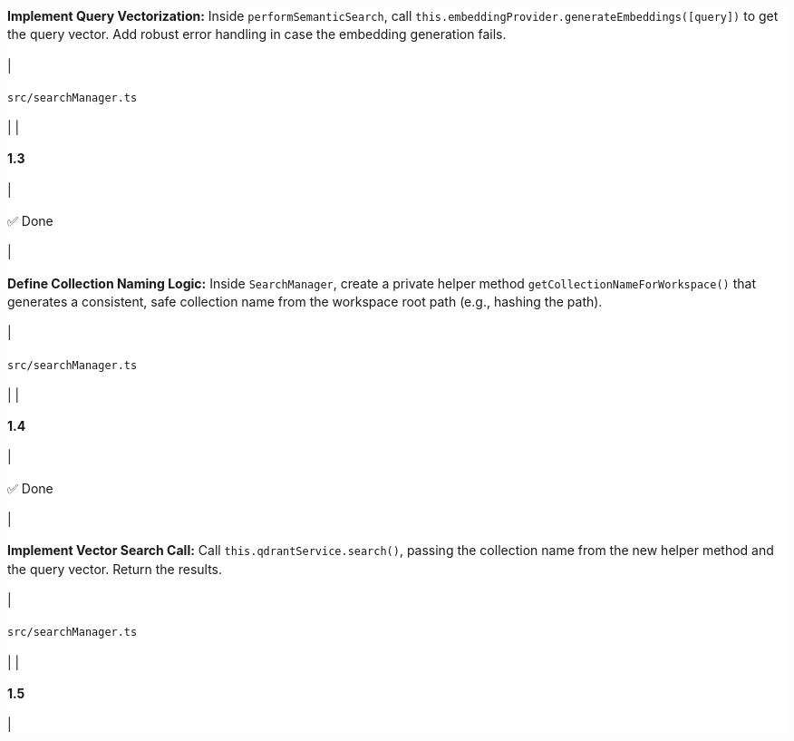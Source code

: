 **Implement Query Vectorization:** Inside `performSemanticSearch`, call `this.embeddingProvider.generateEmbeddings([query])` to get the query vector. Add robust error handling in case the embedding generation fails.

 | 

`src/searchManager.ts`

 |
| 

**1.3**

 | 

✅ Done

 | 

**Define Collection Naming Logic:** Inside `SearchManager`, create a private helper method `getCollectionNameForWorkspace()` that generates a consistent, safe collection name from the workspace root path (e.g., hashing the path).

 | 

`src/searchManager.ts`

 |
| 

**1.4**

 | 

✅ Done

 | 

**Implement Vector Search Call:** Call `this.qdrantService.search()`, passing the collection name from the new helper method and the query vector. Return the results.

 | 

`src/searchManager.ts`

 |
| 

**1.5**

 | 

